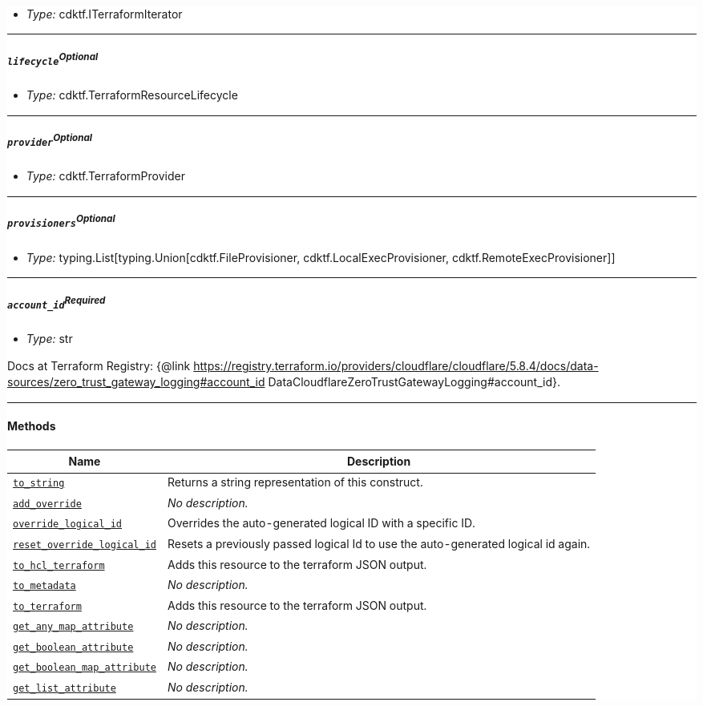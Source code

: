 - *Type:* cdktf.ITerraformIterator

---

##### `lifecycle`<sup>Optional</sup> <a name="lifecycle" id="@cdktf/provider-cloudflare.dataCloudflareZeroTrustGatewayLogging.DataCloudflareZeroTrustGatewayLogging.Initializer.parameter.lifecycle"></a>

- *Type:* cdktf.TerraformResourceLifecycle

---

##### `provider`<sup>Optional</sup> <a name="provider" id="@cdktf/provider-cloudflare.dataCloudflareZeroTrustGatewayLogging.DataCloudflareZeroTrustGatewayLogging.Initializer.parameter.provider"></a>

- *Type:* cdktf.TerraformProvider

---

##### `provisioners`<sup>Optional</sup> <a name="provisioners" id="@cdktf/provider-cloudflare.dataCloudflareZeroTrustGatewayLogging.DataCloudflareZeroTrustGatewayLogging.Initializer.parameter.provisioners"></a>

- *Type:* typing.List[typing.Union[cdktf.FileProvisioner, cdktf.LocalExecProvisioner, cdktf.RemoteExecProvisioner]]

---

##### `account_id`<sup>Required</sup> <a name="account_id" id="@cdktf/provider-cloudflare.dataCloudflareZeroTrustGatewayLogging.DataCloudflareZeroTrustGatewayLogging.Initializer.parameter.accountId"></a>

- *Type:* str

Docs at Terraform Registry: {@link https://registry.terraform.io/providers/cloudflare/cloudflare/5.8.4/docs/data-sources/zero_trust_gateway_logging#account_id DataCloudflareZeroTrustGatewayLogging#account_id}.

---

#### Methods <a name="Methods" id="Methods"></a>

| **Name** | **Description** |
| --- | --- |
| <code><a href="#@cdktf/provider-cloudflare.dataCloudflareZeroTrustGatewayLogging.DataCloudflareZeroTrustGatewayLogging.toString">to_string</a></code> | Returns a string representation of this construct. |
| <code><a href="#@cdktf/provider-cloudflare.dataCloudflareZeroTrustGatewayLogging.DataCloudflareZeroTrustGatewayLogging.addOverride">add_override</a></code> | *No description.* |
| <code><a href="#@cdktf/provider-cloudflare.dataCloudflareZeroTrustGatewayLogging.DataCloudflareZeroTrustGatewayLogging.overrideLogicalId">override_logical_id</a></code> | Overrides the auto-generated logical ID with a specific ID. |
| <code><a href="#@cdktf/provider-cloudflare.dataCloudflareZeroTrustGatewayLogging.DataCloudflareZeroTrustGatewayLogging.resetOverrideLogicalId">reset_override_logical_id</a></code> | Resets a previously passed logical Id to use the auto-generated logical id again. |
| <code><a href="#@cdktf/provider-cloudflare.dataCloudflareZeroTrustGatewayLogging.DataCloudflareZeroTrustGatewayLogging.toHclTerraform">to_hcl_terraform</a></code> | Adds this resource to the terraform JSON output. |
| <code><a href="#@cdktf/provider-cloudflare.dataCloudflareZeroTrustGatewayLogging.DataCloudflareZeroTrustGatewayLogging.toMetadata">to_metadata</a></code> | *No description.* |
| <code><a href="#@cdktf/provider-cloudflare.dataCloudflareZeroTrustGatewayLogging.DataCloudflareZeroTrustGatewayLogging.toTerraform">to_terraform</a></code> | Adds this resource to the terraform JSON output. |
| <code><a href="#@cdktf/provider-cloudflare.dataCloudflareZeroTrustGatewayLogging.DataCloudflareZeroTrustGatewayLogging.getAnyMapAttribute">get_any_map_attribute</a></code> | *No description.* |
| <code><a href="#@cdktf/provider-cloudflare.dataCloudflareZeroTrustGatewayLogging.DataCloudflareZeroTrustGatewayLogging.getBooleanAttribute">get_boolean_attribute</a></code> | *No description.* |
| <code><a href="#@cdktf/provider-cloudflare.dataCloudflareZeroTrustGatewayLogging.DataCloudflareZeroTrustGatewayLogging.getBooleanMapAttribute">get_boolean_map_attribute</a></code> | *No description.* |
| <code><a href="#@cdktf/provider-cloudflare.dataCloudflareZeroTrustGatewayLogging.DataCloudflareZeroTrustGatewayLogging.getListAttribute">get_list_attribute</a></code> | *No description.* |